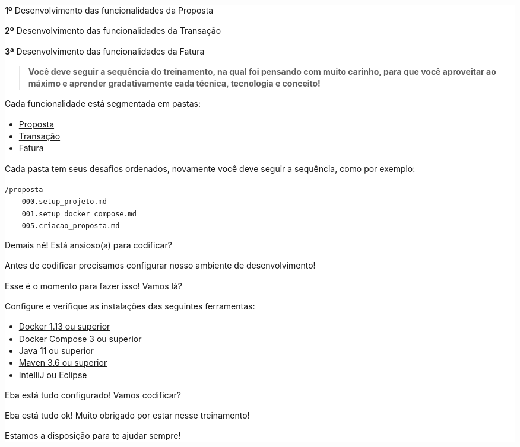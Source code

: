 **1º** Desenvolvimento das funcionalidades da Proposta

**2º** Desenvolvimento das funcionalidades da Transação

**3ª** Desenvolvimento das funcionalidades da Fatura

> **Você deve seguir a sequência do treinamento, na qual foi pensando com muito carinho, para que você aproveitar ao 
>máximo e aprender gradativamente cada técnica, tecnologia e conceito!**

Cada funcionalidade está segmentada em pastas:

- [Proposta](https://github.com/claudiooliveirazup/documentacao-cartao-branco/tree/master/proposta)
- [Transação](https://github.com/claudiooliveirazup/documentacao-cartao-branco/tree/master/transacao)
- [Fatura](https://github.com/claudiooliveirazup/documentacao-cartao-branco/tree/master/fatura)

Cada pasta tem seus desafios ordenados, novamente você deve seguir a sequência, como por exemplo:

```text
/proposta
    000.setup_projeto.md
    001.setup_docker_compose.md
    005.criacao_proposta.md
```

Demais né! Está ansioso(a) para codificar?

Antes de codificar precisamos configurar nosso ambiente de desenvolvimento!

Esse é o momento para fazer isso! Vamos lá?

Configure e verifique as instalações das seguintes ferramentas:

* [Docker 1.13 ou superior](https://docs.docker.com/get-docker/)
* [Docker Compose 3 ou superior](https://docs.docker.com/compose/install/)
* [Java 11 ou superior](https://www.oracle.com/java/technologies/javase-jdk11-downloads.html)
* [Maven 3.6 ou superior](https://maven.apache.org/install.html)
* [IntelliJ](https://www.jetbrains.com/idea/) ou [Eclipse](https://www.eclipse.org/ide/)

Eba está tudo configurado! Vamos codificar?

Eba está tudo ok! Muito obrigado por estar nesse treinamento! 

Estamos a disposição para te ajudar sempre! 
